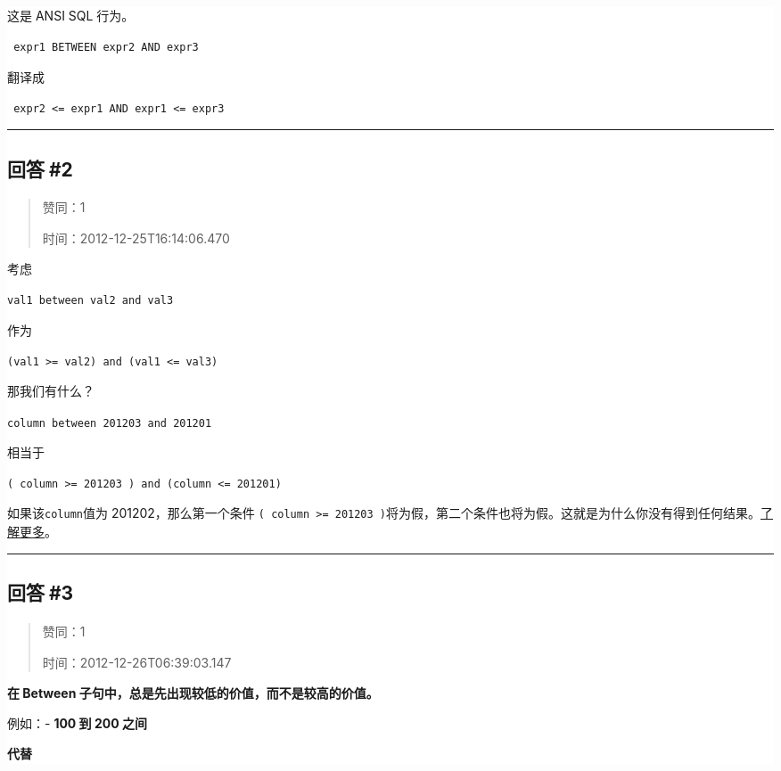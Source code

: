这是 ANSI SQL 行为。

```
 expr1 BETWEEN expr2 AND expr3 
```

翻译成

```
 expr2 <= expr1 AND expr1 <= expr3 
```

* * *

## 回答 #2

> 赞同：1
> 
> 时间：2012-12-25T16:14:06.470

考虑

```
val1 between val2 and val3 
```

作为

```
(val1 >= val2) and (val1 <= val3) 
```

那我们有什么？

```
column between 201203 and 201201 
```

相当于

```
( column >= 201203 ) and (column <= 201201) 
```

如果该`column`值为 201202，那么第一个条件 `( column >= 201203 )`将为假，第二个条件也将为假。这就是为什么你没有得到任何结果。[了解更多](http://docs.oracle.com/cd/E11882_01/server.112/e26088/conditions011.htm#CJAGAIDD)。

* * *

## 回答 #3

> 赞同：1
> 
> 时间：2012-12-26T06:39:03.147

**在 Between 子句中，总是先出现较低的价值，而不是较高的价值。**

例如：- **100 到 200 之间**

**代替**
